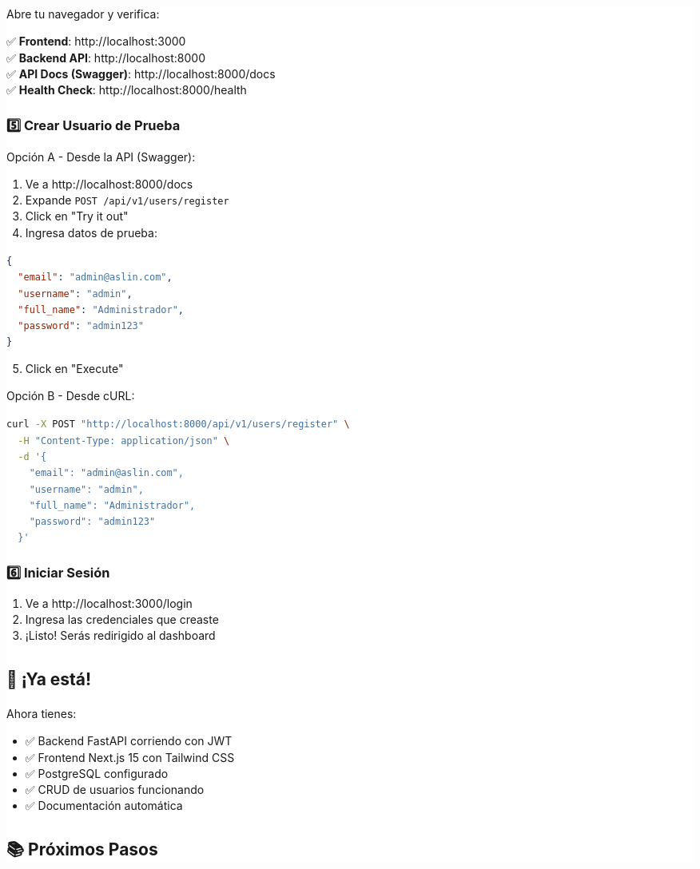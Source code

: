 Abre tu navegador y verifica:

✅ **Frontend**: http://localhost:3000  
✅ **Backend API**: http://localhost:8000  
✅ **API Docs (Swagger)**: http://localhost:8000/docs  
✅ **Health Check**: http://localhost:8000/health  

### 5️⃣ Crear Usuario de Prueba

Opción A - Desde la API (Swagger):
1. Ve a http://localhost:8000/docs
2. Expande `POST /api/v1/users/register`
3. Click en "Try it out"
4. Ingresa datos de prueba:
```json
{
  "email": "admin@aslin.com",
  "username": "admin",
  "full_name": "Administrador",
  "password": "admin123"
}
```
5. Click en "Execute"

Opción B - Desde cURL:
```bash
curl -X POST "http://localhost:8000/api/v1/users/register" \
  -H "Content-Type: application/json" \
  -d '{
    "email": "admin@aslin.com",
    "username": "admin",
    "full_name": "Administrador",
    "password": "admin123"
  }'
```

### 6️⃣ Iniciar Sesión

1. Ve a http://localhost:3000/login
2. Ingresa las credenciales que creaste
3. ¡Listo! Serás redirigido al dashboard

## 🎉 ¡Ya está!

Ahora tienes:
- ✅ Backend FastAPI corriendo con JWT
- ✅ Frontend Next.js 15 con Tailwind CSS
- ✅ PostgreSQL configurado
- ✅ CRUD de usuarios funcionando
- ✅ Documentación automática

## 📚 Próximos Pasos
